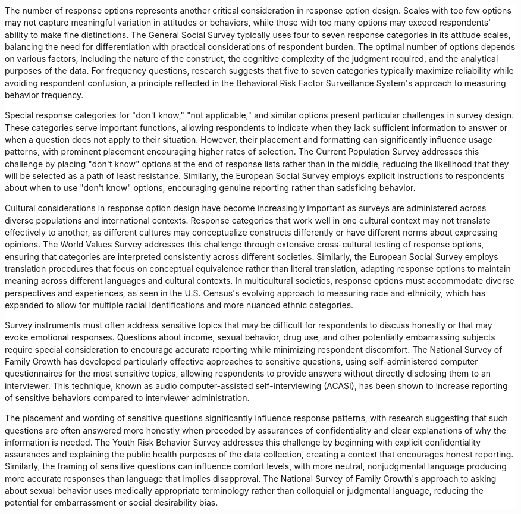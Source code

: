 The number of response options represents another critical consideration in response option design. Scales with too few options may not capture meaningful variation in attitudes or behaviors, while those with too many options may exceed respondents' ability to make fine distinctions. The General Social Survey typically uses four to seven response categories in its attitude scales, balancing the need for differentiation with practical considerations of respondent burden. The optimal number of options depends on various factors, including the nature of the construct, the cognitive complexity of the judgment required, and the analytical purposes of the data. For frequency questions, research suggests that five to seven categories typically maximize reliability while avoiding respondent confusion, a principle reflected in the Behavioral Risk Factor Surveillance System's approach to measuring behavior frequency.

Special response categories for "don't know," "not applicable," and similar options present particular challenges in survey design. These categories serve important functions, allowing respondents to indicate when they lack sufficient information to answer or when a question does not apply to their situation. However, their placement and formatting can significantly influence usage patterns, with prominent placement encouraging higher rates of selection. The Current Population Survey addresses this challenge by placing "don't know" options at the end of response lists rather than in the middle, reducing the likelihood that they will be selected as a path of least resistance. Similarly, the European Social Survey employs explicit instructions to respondents about when to use "don't know" options, encouraging genuine reporting rather than satisficing behavior.

Cultural considerations in response option design have become increasingly important as surveys are administered across diverse populations and international contexts. Response categories that work well in one cultural context may not translate effectively to another, as different cultures may conceptualize constructs differently or have different norms about expressing opinions. The World Values Survey addresses this challenge through extensive cross-cultural testing of response options, ensuring that categories are interpreted consistently across different societies. Similarly, the European Social Survey employs translation procedures that focus on conceptual equivalence rather than literal translation, adapting response options to maintain meaning across different languages and cultural contexts. In multicultural societies, response options must accommodate diverse perspectives and experiences, as seen in the U.S. Census's evolving approach to measuring race and ethnicity, which has expanded to allow for multiple racial identifications and more nuanced ethnic categories.

Survey instruments must often address sensitive topics that may be difficult for respondents to discuss honestly or that may evoke emotional responses. Questions about income, sexual behavior, drug use, and other potentially embarrassing subjects require special consideration to encourage accurate reporting while minimizing respondent discomfort. The National Survey of Family Growth has developed particularly effective approaches to sensitive questions, using self-administered computer questionnaires for the most sensitive topics, allowing respondents to provide answers without directly disclosing them to an interviewer. This technique, known as audio computer-assisted self-interviewing (ACASI), has been shown to increase reporting of sensitive behaviors compared to interviewer administration.

The placement and wording of sensitive questions significantly influence response patterns, with research suggesting that such questions are often answered more honestly when preceded by assurances of confidentiality and clear explanations of why the information is needed. The Youth Risk Behavior Survey addresses this challenge by beginning with explicit confidentiality assurances and explaining the public health purposes of the data collection, creating a context that encourages honest reporting. Similarly, the framing of sensitive questions can influence comfort levels, with more neutral, nonjudgmental language producing more accurate responses than language that implies disapproval. The National Survey of Family Growth's approach to asking about sexual behavior uses medically appropriate terminology rather than colloquial or judgmental language, reducing the potential for embarrassment or social desirability bias.
